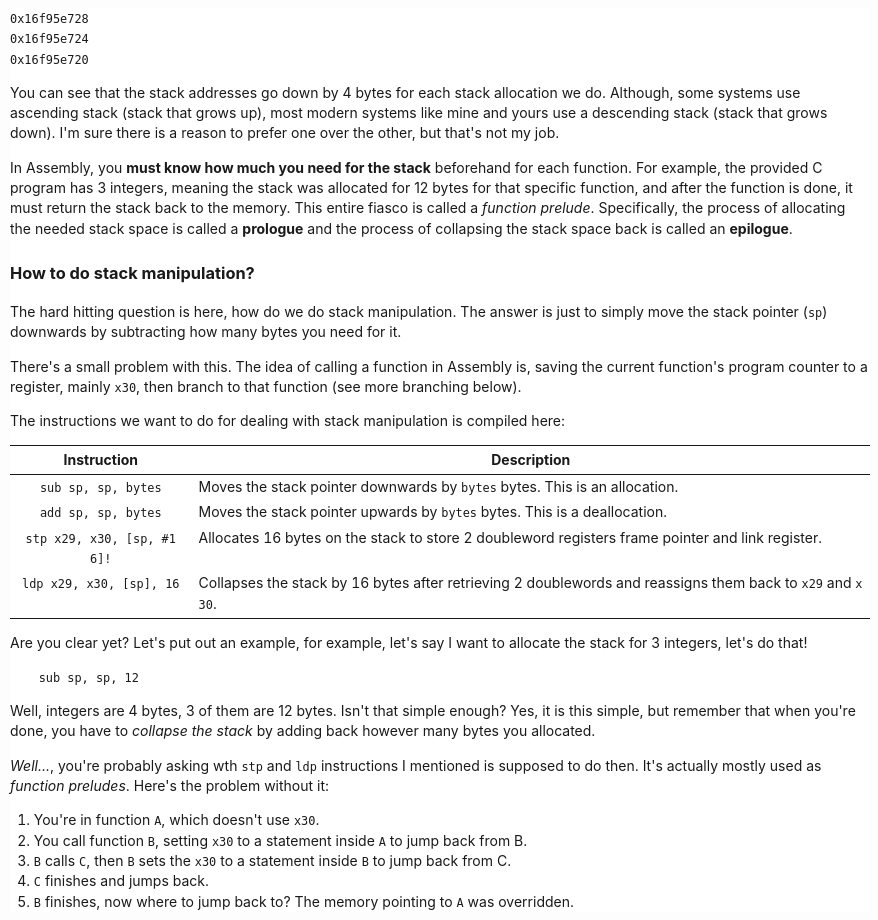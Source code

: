 ```
0x16f95e728
0x16f95e724
0x16f95e720
```

You can see that the stack addresses go down by 4 bytes for each stack allocation we do. Although, some systems use ascending stack (stack that grows up), most modern systems like mine and yours use a descending stack (stack that grows down). I'm sure there is a reason to prefer one over the other, but that's not my job.

In Assembly, you **must know how much you need for the stack** beforehand for each function. For example, the provided C program has 3 integers, meaning the stack was allocated for 12 bytes for that specific function, and after the function is done, it must return the stack back to the memory. This entire fiasco is called a _function prelude_. Specifically, the process of allocating the needed stack space is called a **prologue** and the process of collapsing the stack space back is called an **epilogue**.

### How to do stack manipulation?

The hard hitting question is here, how do we do stack manipulation. The answer is just to simply move the stack pointer (`sp`) downwards by subtracting how many bytes you need for it.

There's a small problem with this. The idea of calling a function in Assembly is, saving the current function's program counter to a register, mainly `x30`, then branch to that function (see more branching below).

The instructions we want to do for dealing with stack manipulation is compiled here:

|        Instruction         | Description                                                                                                |
| :------------------------: | ---------------------------------------------------------------------------------------------------------- |
|    `sub sp, sp, bytes`     | Moves the stack pointer downwards by `bytes` bytes. This is an allocation.                                 |
|    `add sp, sp, bytes`     | Moves the stack pointer upwards by `bytes` bytes. This is a deallocation.                                  |
| `stp x29, x30, [sp, #16]!` | Allocates 16 bytes on the stack to store 2 doubleword registers frame pointer and link register.           |
|  `ldp x29, x30, [sp], 16`  | Collapses the stack by 16 bytes after retrieving 2 doublewords and reassigns them back to `x29` and `x30`. |

Are you clear yet? Let's put out an example, for example, let's say I want to allocate the stack for 3 integers, let's do that!

```assembly
    sub sp, sp, 12
```

Well, integers are 4 bytes, 3 of them are 12 bytes. Isn't that simple enough? Yes, it is this simple, but remember that when you're done, you have to _collapse the stack_ by adding back however many bytes you allocated.

_Well..._, you're probably asking wth `stp` and `ldp` instructions I mentioned is supposed to do then. It's actually mostly used as _function preludes_. Here's the problem without it:

1. You're in function `A`, which doesn't use `x30`.
2. You call function `B`, setting `x30` to a statement inside `A` to jump back from B.
3. `B` calls `C`, then `B` sets the `x30` to a statement inside `B` to jump back from C.
4. `C` finishes and jumps back.
5. `B` finishes, now where to jump back to? The memory pointing to `A` was overridden.

